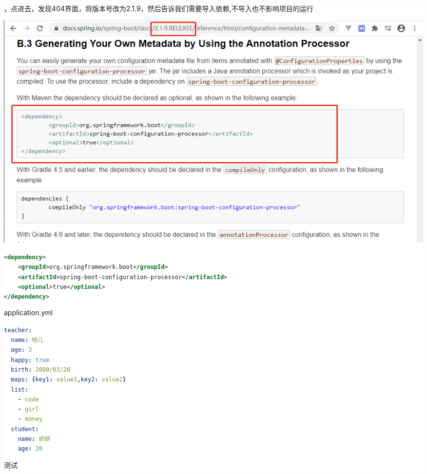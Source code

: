 ，点进去，发现404界面，将版本号改为2.1.9，然后告诉我们需要导入依赖,不导入也不影响项目的运行

![](../../.vuepress/public/img/learning/springboot/12.png)

```xml
<dependency>
	<groupId>org.springframework.boot</groupId>
	<artifactId>spring-boot-configuration-processor</artifactId>
	<optional>true</optional>
</dependency>
```

application.yml

```yaml
teacher:
  name: 哈儿
  age: 3
  happy: true
  birth: 2000/03/20
  maps: {key1: value1,key2: value2}
  list:
    - code
    - girl
    - money
  student:
    name: 娇娇
    age: 20
```

测试
